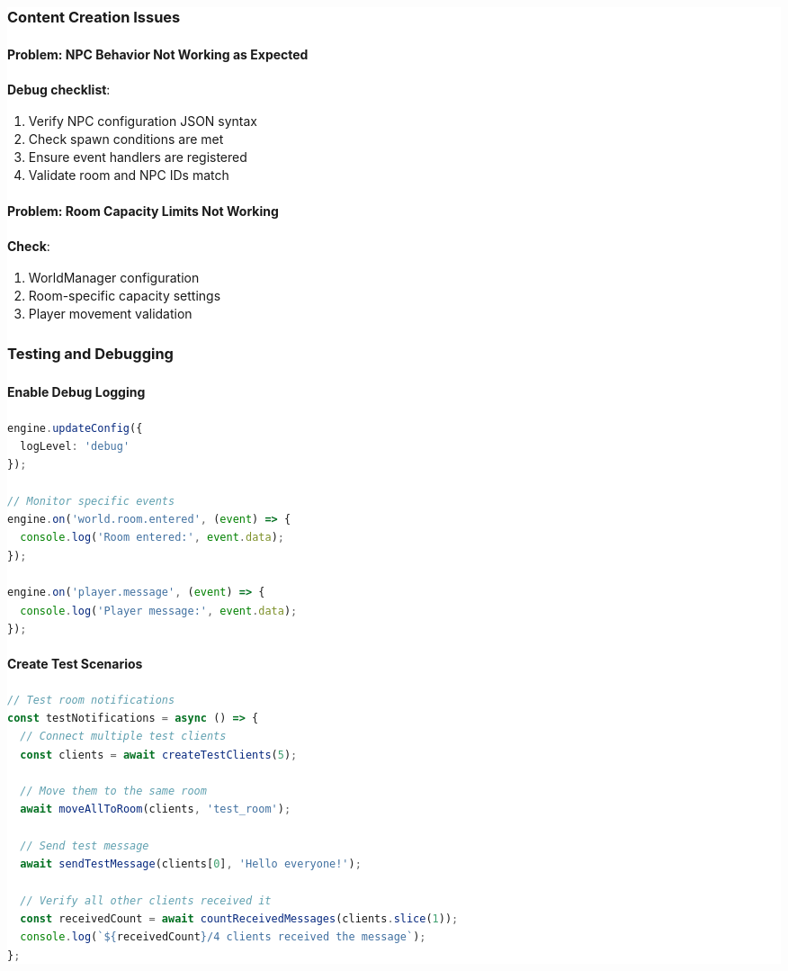 ### Content Creation Issues

#### Problem: NPC Behavior Not Working as Expected
**Debug checklist**:
1. Verify NPC configuration JSON syntax
2. Check spawn conditions are met
3. Ensure event handlers are registered
4. Validate room and NPC IDs match

#### Problem: Room Capacity Limits Not Working
**Check**:
1. WorldManager configuration
2. Room-specific capacity settings
3. Player movement validation

### Testing and Debugging

#### Enable Debug Logging
```typescript
engine.updateConfig({
  logLevel: 'debug'
});

// Monitor specific events
engine.on('world.room.entered', (event) => {
  console.log('Room entered:', event.data);
});

engine.on('player.message', (event) => {
  console.log('Player message:', event.data);
});
```

#### Create Test Scenarios
```typescript
// Test room notifications
const testNotifications = async () => {
  // Connect multiple test clients
  const clients = await createTestClients(5);

  // Move them to the same room
  await moveAllToRoom(clients, 'test_room');

  // Send test message
  await sendTestMessage(clients[0], 'Hello everyone!');

  // Verify all other clients received it
  const receivedCount = await countReceivedMessages(clients.slice(1));
  console.log(`${receivedCount}/4 clients received the message`);
};
```
